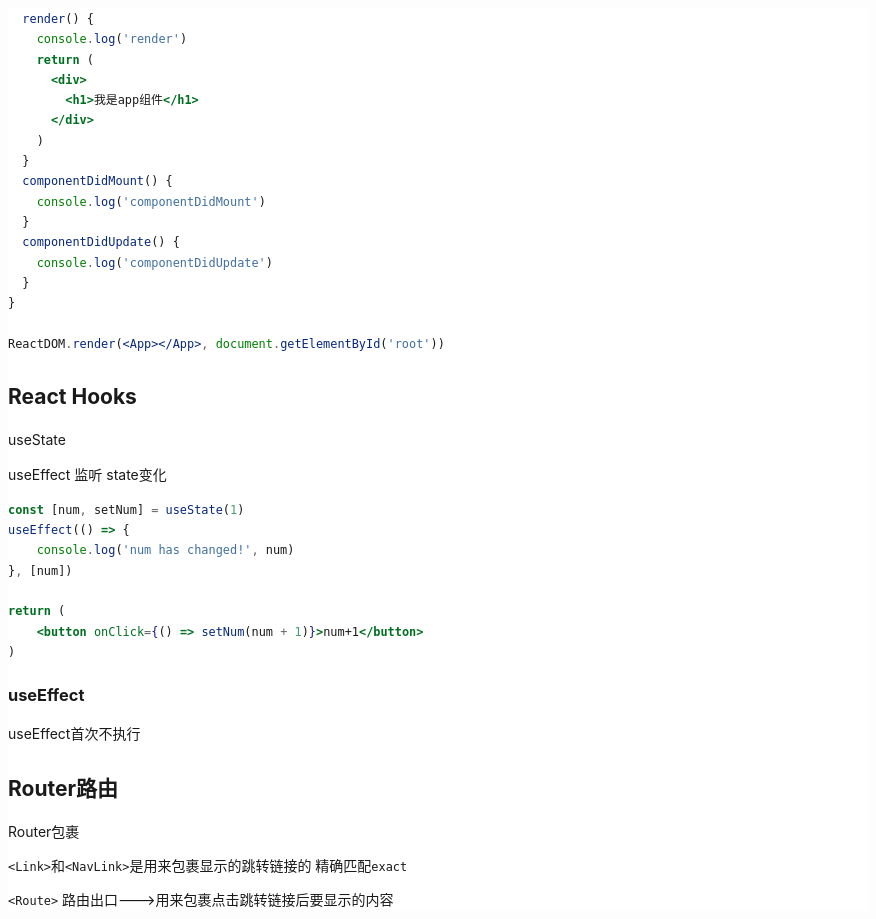 ```jsx
  render() {
    console.log('render')
    return (
      <div>
        <h1>我是app组件</h1>
      </div>
    )
  }
  componentDidMount() {
    console.log('componentDidMount')
  }
  componentDidUpdate() {
    console.log('componentDidUpdate')
  }
}

ReactDOM.render(<App></App>, document.getElementById('root'))
```



## React Hooks

useState

useEffect 监听 state变化

```jsx
const [num, setNum] = useState(1)
useEffect(() => {
	console.log('num has changed!', num)
}, [num])

return (
	<button onClick={() => setNum(num + 1)}>num+1</button>
)
```

### useEffect

useEffect首次不执行







## Router路由

Router包裹

`<Link>`和`<NavLink>`是用来包裹显示的跳转链接的 精确匹配`exact`

`<Route>` 路由出口--->用来包裹点击跳转链接后要显示的内容

